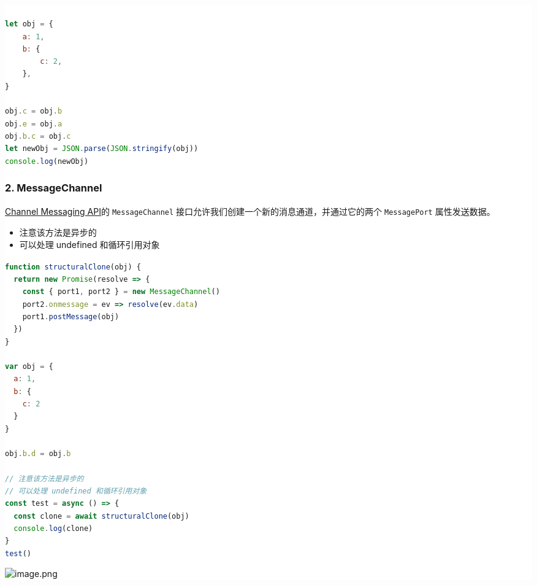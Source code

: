 
```js

let obj = {
    a: 1,
    b: {
        c: 2,
    },
}

obj.c = obj.b
obj.e = obj.a
obj.b.c = obj.c
let newObj = JSON.parse(JSON.stringify(obj))
console.log(newObj)

```

### 2. MessageChannel

[Channel Messaging API](https://developer.mozilla.org/zh-CN/docs/Web/API/MessageChannel)的 `MessageChannel` 接口允许我们创建一个新的消息通道，并通过它的两个 `MessagePort` 属性发送数据。

- 注意该方法是异步的
- 可以处理 undefined 和循环引用对象

```js
function structuralClone(obj) {
  return new Promise(resolve => {
    const { port1, port2 } = new MessageChannel()
    port2.onmessage = ev => resolve(ev.data)
    port1.postMessage(obj)
  })
}

var obj = {
  a: 1,
  b: {
    c: 2
  }
}

obj.b.d = obj.b

// 注意该方法是异步的
// 可以处理 undefined 和循环引用对象
const test = async () => {
  const clone = await structuralClone(obj)
  console.log(clone)
}
test()
```

![image.png](https://p6-juejin.byteimg.com/tos-cn-i-k3u1fbpfcp/ef514a72d39e48fcadc863d65a7b67b3~tplv-k3u1fbpfcp-watermark.image)
